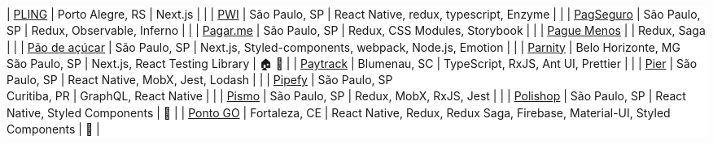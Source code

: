 | [PLING](https://pling.net.br/)                                                                | Porto Alegre, RS                                                                                                    | Next.js                                                                                                                                                                                                              |          |
| [PWI](https://www.pwi.com.br)                                                                 | São Paulo, SP                                                                                                       | React Native, redux, typescript, Enzyme                                                                                                                                                                              |          |
| [PagSeguro](https://www.pagseguro.com.br/)                                                    | São Paulo, SP                                                                                                       | Redux, Observable, Inferno                                                                                                                                                                                           |          |
| [Pagar.me](https://pagar.me/)                                                                 | São Paulo, SP                                                                                                       | Redux, CSS Modules, Storybook                                                                                                                                                                                        |          |
| [Pague Menos](https://www.paguemenos.com.br/)                                                 |                                                                                                                     | Redux, Saga                                                                                                                                                                                                          |          |
| [Pão de açúcar](https://www.paodeacucar.com/)                                                 | São Paulo, SP                                                                                                       | Next.js, Styled-components, webpack, Node.js, Emotion                                                                                                                                                                |          |
| [Parnity](https://www.parnity.co/)                                                            | Belo Horizonte, MG<br />São Paulo, SP                                                                               | Next.js, React Testing Library                                                                                                                                                                                       | 🏠 🏢    |
| [Paytrack](https://www.paytrack.com.br/)                                                      | Blumenau, SC                                                                                                        | TypeScript, RxJS, Ant UI, Prettier                                                                                                                                                                                   |          |
| [Pier](https://pier.digital/)                                                                 | São Paulo, SP                                                                                                       | React Native, MobX, Jest, Lodash                                                                                                                                                                                     |          |
| [Pipefy](https://pipefy.com)                                                                  | São Paulo, SP<br/>Curitiba, PR                                                                                      | GraphQL, React Native                                                                                                                                                                                                |          |
| [Pismo](https://pismo.io/)                                                                    | São Paulo, SP                                                                                                       | Redux, MobX, RxJS, Jest                                                                                                                                                                                              |          |
| [Polishop](https://www.polishop.com.br/)                                                      | São Paulo, SP                                                                                                       | React Native, Styled Components                                                                                                                                                                                      | 🏢       |
| [Ponto GO](https://www.pontogo.com.br/)                                                       | Fortaleza, CE                                                                                                       | React Native, Redux, Redux Saga, Firebase, Material-UI, Styled Components                                                                                                                                            | 🏢       |
